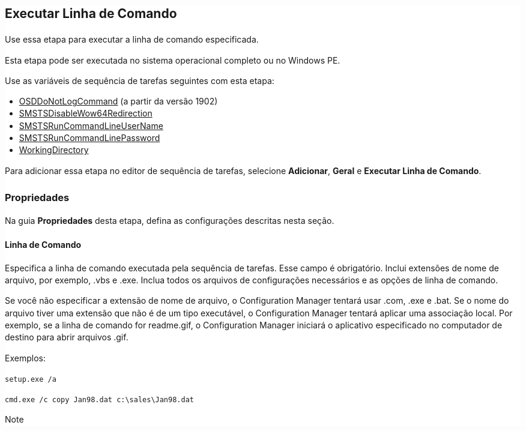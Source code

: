 

## <a name="BKMK_RunCommandLine"></a> Executar Linha de Comando  

Use essa etapa para executar a linha de comando especificada.  

Esta etapa pode ser executada no sistema operacional completo ou no Windows PE.

Use as variáveis de sequência de tarefas seguintes com esta etapa:  

- [OSDDoNotLogCommand](/sccm/osd/understand/task-sequence-variables#OSDDoNotLogCommand) (a partir da versão 1902)  
- [SMSTSDisableWow64Redirection](/sccm/osd/understand/task-sequence-variables#SMSTSDisableWow64Redirection)  
- [SMSTSRunCommandLineUserName](/sccm/osd/understand/task-sequence-variables#SMSTSRunCommandLineUserName)  
- [SMSTSRunCommandLinePassword](/sccm/osd/understand/task-sequence-variables#SMSTSRunCommandLinePassword)  
- [WorkingDirectory](/sccm/osd/understand/task-sequence-variables#WorkingDirectory)  

Para adicionar essa etapa no editor de sequência de tarefas, selecione **Adicionar**, **Geral** e **Executar Linha de Comando**.

### <a name="properties"></a>Propriedades  

Na guia **Propriedades** desta etapa, defina as configurações descritas nesta seção.  

#### <a name="command-line"></a>Linha de Comando

Especifica a linha de comando executada pela sequência de tarefas. Esse campo é obrigatório. Inclui extensões de nome de arquivo, por exemplo, .vbs e .exe. Inclua todos os arquivos de configurações necessários e as opções de linha de comando.  

Se você não especificar a extensão de nome de arquivo, o Configuration Manager tentará usar .com, .exe e .bat. Se o nome do arquivo tiver uma extensão que não é de um tipo executável, o Configuration Manager tentará aplicar uma associação local. Por exemplo, se a linha de comando for readme.gif, o Configuration Manager iniciará o aplicativo especificado no computador de destino para abrir arquivos .gif.  

Exemplos:  

`setup.exe /a`  

`cmd.exe /c copy Jan98.dat c:\sales\Jan98.dat`  

> [!NOTE]  
